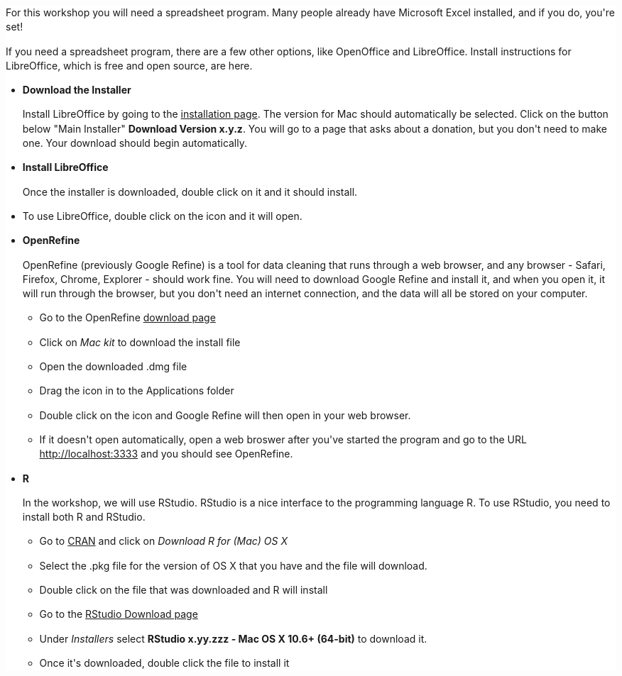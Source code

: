   For this workshop you will need a spreadsheet program. Many people already have
  Microsoft Excel installed, and if you do, you're set!

  If you need a spreadsheet
  program, there are a few other options, like OpenOffice and LibreOffice. Install
  instructions for LibreOffice, which is free and open source, are here.

  - **Download the Installer**

    Install LibreOffice by going to the [installation page](https://www.libreoffice.org/download/libreoffice-fresh/). The version for Mac
    should automatically be selected. Click on the button below "Main Installer" **Download Version x.y.z**. You
    will go to a page that asks about a donation, but you don't need to make one.
    Your download should begin automatically.

  - **Install LibreOffice**

    Once the installer is downloaded, double click on it and it should install.

  - To use LibreOffice, double click on the icon and it will open.

- **OpenRefine**

  OpenRefine (previously Google Refine) is a tool for data cleaning
  that runs through a web browser, and any browser -
  Safari, Firefox, Chrome, Explorer - should work fine.
  You will need to download Google Refine and install it,
  and when you open it, it will run through the browser, but you don't need
  an internet connection, and the data will all be stored on your computer.

  - Go to the OpenRefine [download page](http://openrefine.org/download.html)

  - Click on _Mac kit_ to download the install file

  - Open the downloaded .dmg file

  - Drag the icon in to the Applications folder

  - Double click on the icon and Google Refine will then open in your web browser.

  - If it doesn't open automatically, open a web broswer after you've started the program and go to the URL <http://localhost:3333> and you should see OpenRefine.

- **R**

  In the workshop, we will use RStudio. RStudio is a nice interface to the
  programming language R. To use RStudio, you need to install both R and RStudio.

  - Go to [CRAN](http://cran.r-project.org) and click on _Download R for (Mac) OS X_

  - Select the .pkg file for the version of OS X that you have and the file
    will download.

  - Double click on the file that was downloaded and R will install

  - Go to the [RStudio Download page](http://www.rstudio.com/ide/download/desktop)

  - Under _Installers_ select **RStudio x.yy.zzz - Mac OS X 10.6+ (64-bit)** to download it.

  - Once it's downloaded, double click the file to install it
